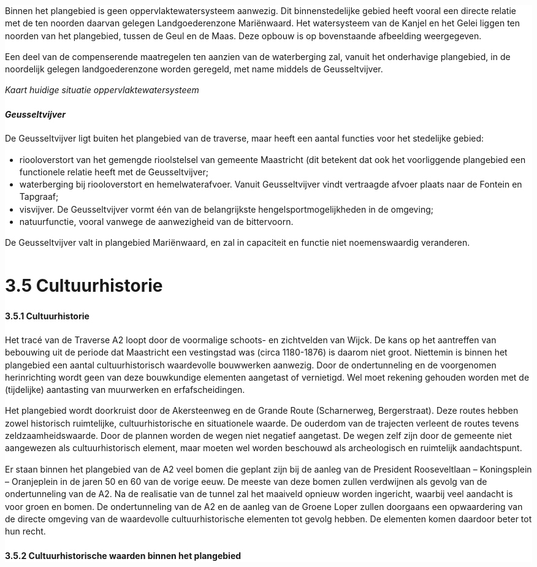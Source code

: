 Binnen het plangebied is geen oppervlaktewatersysteem aanwezig. Dit binnenstedelijke gebied heeft vooral een directe relatie met de ten noorden daarvan gelegen Landgoederenzone Mariënwaard. Het watersysteem van de Kanjel en het Gelei liggen ten noorden van het plangebied, tussen de Geul en de Maas. Deze opbouw is op bovenstaande afbeelding weergegeven.

Een deel van de compenserende maatregelen ten aanzien van de waterberging zal, vanuit het onderhavige plangebied, in de noordelijk gelegen landgoederenzone worden geregeld, met name middels de Geusseltvijver.

*Kaart huidige situatie oppervlaktewatersysteem* 

#### *Geusseltvijver*

De Geusseltvijver ligt buiten het plangebied van de traverse, maar heeft een aantal functies voor het stedelijke gebied:

- riooloverstort van het gemengde rioolstelsel van gemeente Maastricht (dit betekent dat ook het voorliggende plangebied een functionele relatie heeft met de Geusseltvijver;
- waterberging bij riooloverstort en hemelwaterafvoer. Vanuit Geusseltvijver vindt vertraagde afvoer plaats naar de Fontein en Tapgraaf;
- visvijver. De Geusseltvijver vormt één van de belangrijkste hengelsportmogelijkheden in de omgeving;
- natuurfunctie, vooral vanwege de aanwezigheid van de bittervoorn.

De Geusseltvijver valt in plangebied Mariënwaard, en zal in capaciteit en functie niet noemenswaardig veranderen.

# **3.5 Cultuurhistorie**

#### **3.5.1 Cultuurhistorie**

Het tracé van de Traverse A2 loopt door de voormalige schoots- en zichtvelden van Wijck. De kans op het aantreffen van bebouwing uit de periode dat Maastricht een vestingstad was (circa 1180-1876) is daarom niet groot. Niettemin is binnen het plangebied een aantal cultuurhistorisch waardevolle bouwwerken aanwezig. Door de ondertunneling en de voorgenomen herinrichting wordt geen van deze bouwkundige elementen aangetast of vernietigd. Wel moet rekening gehouden worden met de (tijdelijke) aantasting van muurwerken en erfafscheidingen.

Het plangebied wordt doorkruist door de Akersteenweg en de Grande Route (Scharnerweg, Bergerstraat). Deze routes hebben zowel historisch ruimtelijke, cultuurhistorische en situationele waarde. De ouderdom van de trajecten verleent de routes tevens zeldzaamheidswaarde. Door de plannen worden de wegen niet negatief aangetast. De wegen zelf zijn door de gemeente niet aangewezen als cultuurhistorisch element, maar moeten wel worden beschouwd als archeologisch en ruimtelijk aandachtspunt.

Er staan binnen het plangebied van de A2 veel bomen die geplant zijn bij de aanleg van de President Rooseveltlaan – Koningsplein – Oranjeplein in de jaren 50 en 60 van de vorige eeuw. De meeste van deze bomen zullen verdwijnen als gevolg van de ondertunneling van de A2. Na de realisatie van de tunnel zal het maaiveld opnieuw worden ingericht, waarbij veel aandacht is voor groen en bomen. De ondertunneling van de A2 en de aanleg van de Groene Loper zullen doorgaans een opwaardering van de directe omgeving van de waardevolle cultuurhistorische elementen tot gevolg hebben. De elementen komen daardoor beter tot hun recht.

#### **3.5.2 Cultuurhistorische waarden binnen het plangebied**
